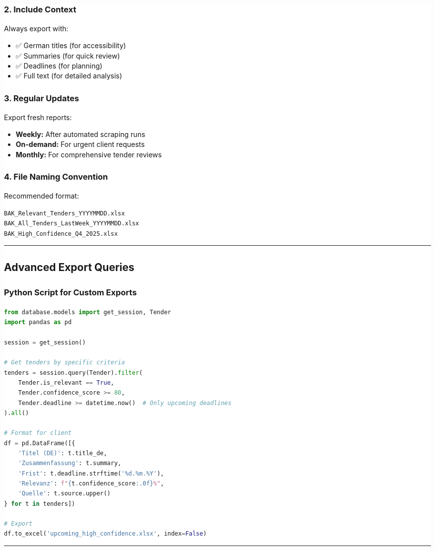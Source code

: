 ### 2. Include Context

Always export with:
- ✅ German titles (for accessibility)
- ✅ Summaries (for quick review)
- ✅ Deadlines (for planning)
- ✅ Full text (for detailed analysis)

### 3. Regular Updates

Export fresh reports:
- **Weekly:** After automated scraping runs
- **On-demand:** For urgent client requests
- **Monthly:** For comprehensive tender reviews

### 4. File Naming Convention

Recommended format:
```
BAK_Relevant_Tenders_YYYYMMDD.xlsx
BAK_All_Tenders_LastWeek_YYYYMMDD.xlsx
BAK_High_Confidence_Q4_2025.xlsx
```

---

## Advanced Export Queries

### Python Script for Custom Exports

```python
from database.models import get_session, Tender
import pandas as pd

session = get_session()

# Get tenders by specific criteria
tenders = session.query(Tender).filter(
    Tender.is_relevant == True,
    Tender.confidence_score >= 80,
    Tender.deadline >= datetime.now()  # Only upcoming deadlines
).all()

# Format for client
df = pd.DataFrame([{
    'Titel (DE)': t.title_de,
    'Zusammenfassung': t.summary,
    'Frist': t.deadline.strftime('%d.%m.%Y'),
    'Relevanz': f"{t.confidence_score:.0f}%",
    'Quelle': t.source.upper()
} for t in tenders])

# Export
df.to_excel('upcoming_high_confidence.xlsx', index=False)
```

---
